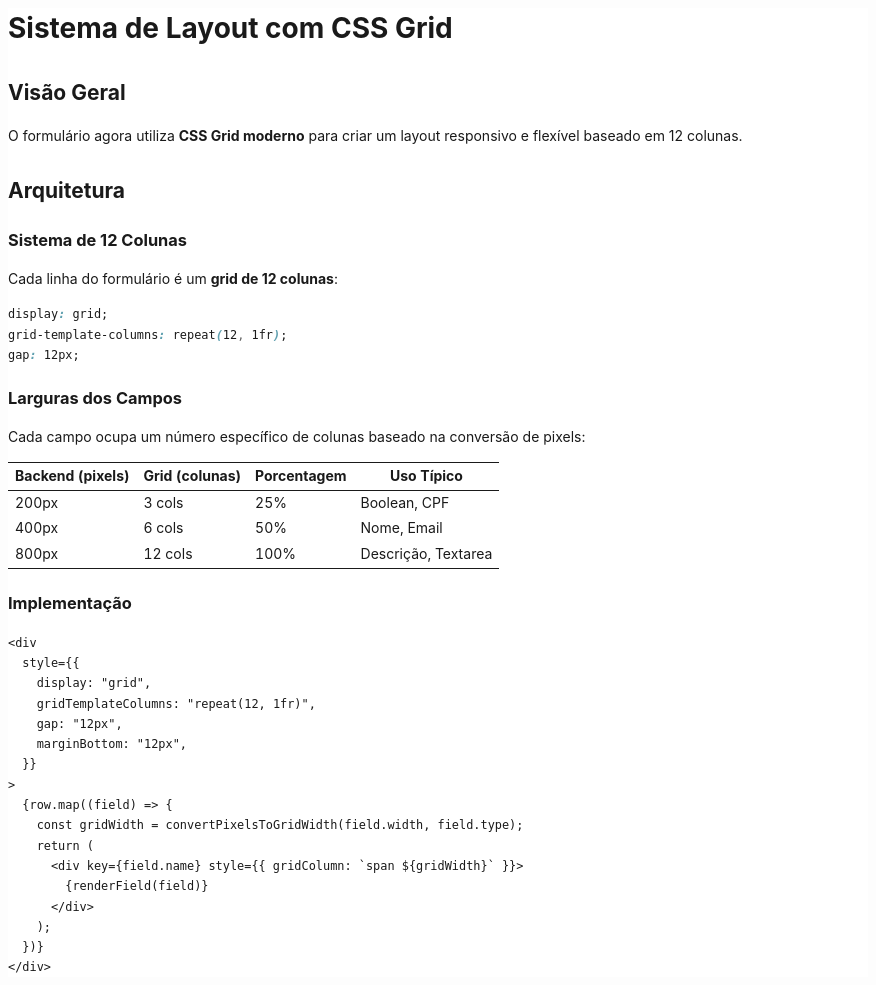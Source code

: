 # Sistema de Layout com CSS Grid

## Visão Geral

O formulário agora utiliza **CSS Grid moderno** para criar um layout responsivo e flexível baseado em 12 colunas.

## Arquitetura

### Sistema de 12 Colunas

Cada linha do formulário é um **grid de 12 colunas**:

```css
display: grid;
grid-template-columns: repeat(12, 1fr);
gap: 12px;
```

### Larguras dos Campos

Cada campo ocupa um número específico de colunas baseado na conversão de pixels:

| Backend (pixels) | Grid (colunas) | Porcentagem | Uso Típico          |
| ---------------- | -------------- | ----------- | ------------------- |
| 200px            | 3 cols         | 25%         | Boolean, CPF        |
| 400px            | 6 cols         | 50%         | Nome, Email         |
| 800px            | 12 cols        | 100%        | Descrição, Textarea |

### Implementação

```tsx
<div
  style={{
    display: "grid",
    gridTemplateColumns: "repeat(12, 1fr)",
    gap: "12px",
    marginBottom: "12px",
  }}
>
  {row.map((field) => {
    const gridWidth = convertPixelsToGridWidth(field.width, field.type);
    return (
      <div key={field.name} style={{ gridColumn: `span ${gridWidth}` }}>
        {renderField(field)}
      </div>
    );
  })}
</div>
```
